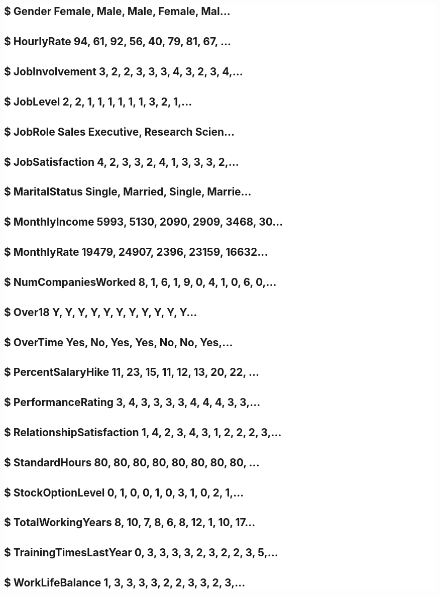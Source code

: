 ## $ Gender                   <fctr> Female, Male, Male, Female, Mal...
## $ HourlyRate               <dbl> 94, 61, 92, 56, 40, 79, 81, 67, ...
## $ JobInvolvement           <dbl> 3, 2, 2, 3, 3, 3, 4, 3, 2, 3, 4,...
## $ JobLevel                 <dbl> 2, 2, 1, 1, 1, 1, 1, 1, 3, 2, 1,...
## $ JobRole                  <fctr> Sales Executive, Research Scien...
## $ JobSatisfaction          <dbl> 4, 2, 3, 3, 2, 4, 1, 3, 3, 3, 2,...
## $ MaritalStatus            <fctr> Single, Married, Single, Marrie...
## $ MonthlyIncome            <dbl> 5993, 5130, 2090, 2909, 3468, 30...
## $ MonthlyRate              <dbl> 19479, 24907, 2396, 23159, 16632...
## $ NumCompaniesWorked       <dbl> 8, 1, 6, 1, 9, 0, 4, 1, 0, 6, 0,...
## $ Over18                   <fctr> Y, Y, Y, Y, Y, Y, Y, Y, Y, Y, Y...
## $ OverTime                 <fctr> Yes, No, Yes, Yes, No, No, Yes,...
## $ PercentSalaryHike        <dbl> 11, 23, 15, 11, 12, 13, 20, 22, ...
## $ PerformanceRating        <dbl> 3, 4, 3, 3, 3, 3, 4, 4, 4, 3, 3,...
## $ RelationshipSatisfaction <dbl> 1, 4, 2, 3, 4, 3, 1, 2, 2, 2, 3,...
## $ StandardHours            <dbl> 80, 80, 80, 80, 80, 80, 80, 80, ...
## $ StockOptionLevel         <dbl> 0, 1, 0, 0, 1, 0, 3, 1, 0, 2, 1,...
## $ TotalWorkingYears        <dbl> 8, 10, 7, 8, 6, 8, 12, 1, 10, 17...
## $ TrainingTimesLastYear    <dbl> 0, 3, 3, 3, 3, 2, 3, 2, 2, 3, 5,...
## $ WorkLifeBalance          <dbl> 1, 3, 3, 3, 3, 2, 2, 3, 3, 2, 3,...